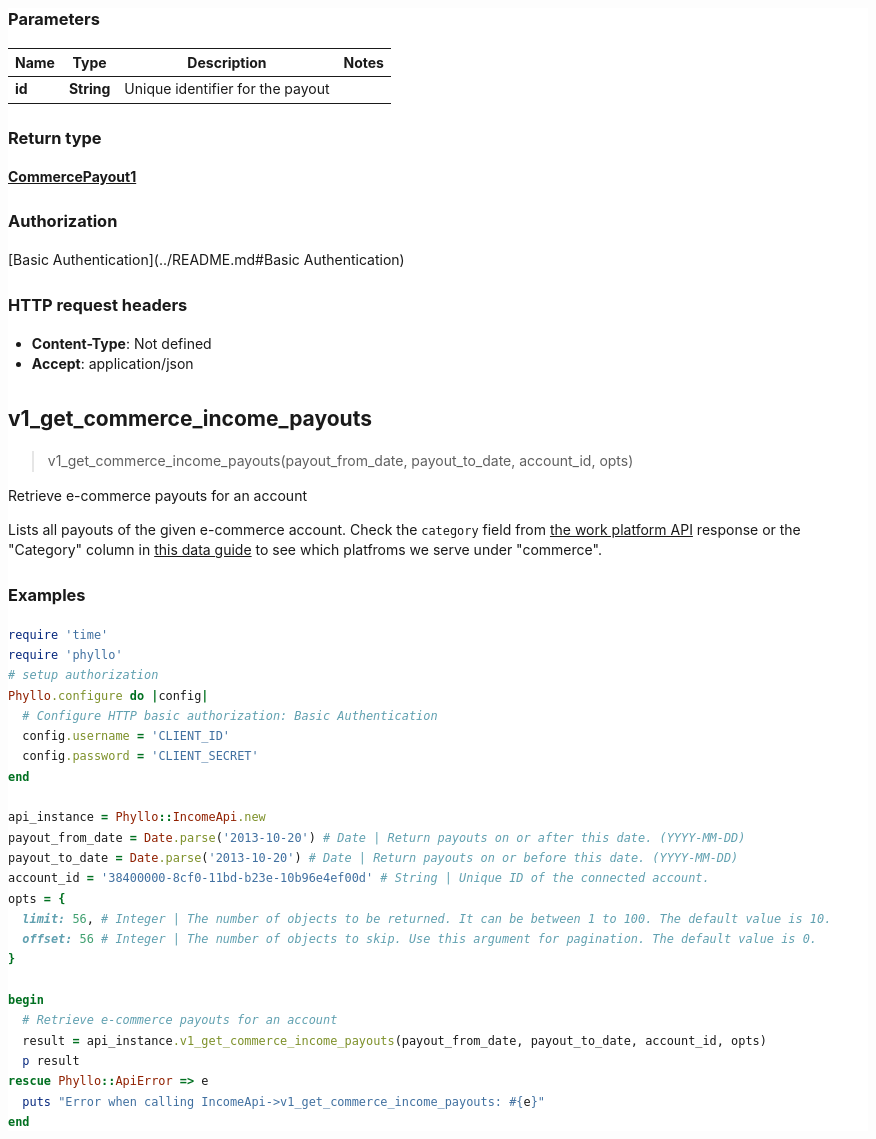 ### Parameters

| Name | Type | Description | Notes |
| ---- | ---- | ----------- | ----- |
| **id** | **String** | Unique identifier for the payout |  |

### Return type

[**CommercePayout1**](CommercePayout1.md)

### Authorization

[Basic Authentication](../README.md#Basic Authentication)

### HTTP request headers

- **Content-Type**: Not defined
- **Accept**: application/json


## v1_get_commerce_income_payouts

> <CommercePayoutList1> v1_get_commerce_income_payouts(payout_from_date, payout_to_date, account_id, opts)

Retrieve e-commerce payouts for an account

Lists all payouts of the given e-commerce account.   Check the `category` field from [the work platform API](../reference/openapi.v1.yml/paths/~1v1~1work-platforms/get) response or the \"Category\" column in [this data guide](https://airtable.com/shrwEMTWlgECOUhre) to see which platfroms we serve under \"commerce\".

### Examples

```ruby
require 'time'
require 'phyllo'
# setup authorization
Phyllo.configure do |config|
  # Configure HTTP basic authorization: Basic Authentication
  config.username = 'CLIENT_ID'
  config.password = 'CLIENT_SECRET'
end

api_instance = Phyllo::IncomeApi.new
payout_from_date = Date.parse('2013-10-20') # Date | Return payouts on or after this date. (YYYY-MM-DD)
payout_to_date = Date.parse('2013-10-20') # Date | Return payouts on or before this date. (YYYY-MM-DD)
account_id = '38400000-8cf0-11bd-b23e-10b96e4ef00d' # String | Unique ID of the connected account.
opts = {
  limit: 56, # Integer | The number of objects to be returned. It can be between 1 to 100. The default value is 10.
  offset: 56 # Integer | The number of objects to skip. Use this argument for pagination. The default value is 0.
}

begin
  # Retrieve e-commerce payouts for an account
  result = api_instance.v1_get_commerce_income_payouts(payout_from_date, payout_to_date, account_id, opts)
  p result
rescue Phyllo::ApiError => e
  puts "Error when calling IncomeApi->v1_get_commerce_income_payouts: #{e}"
end
```